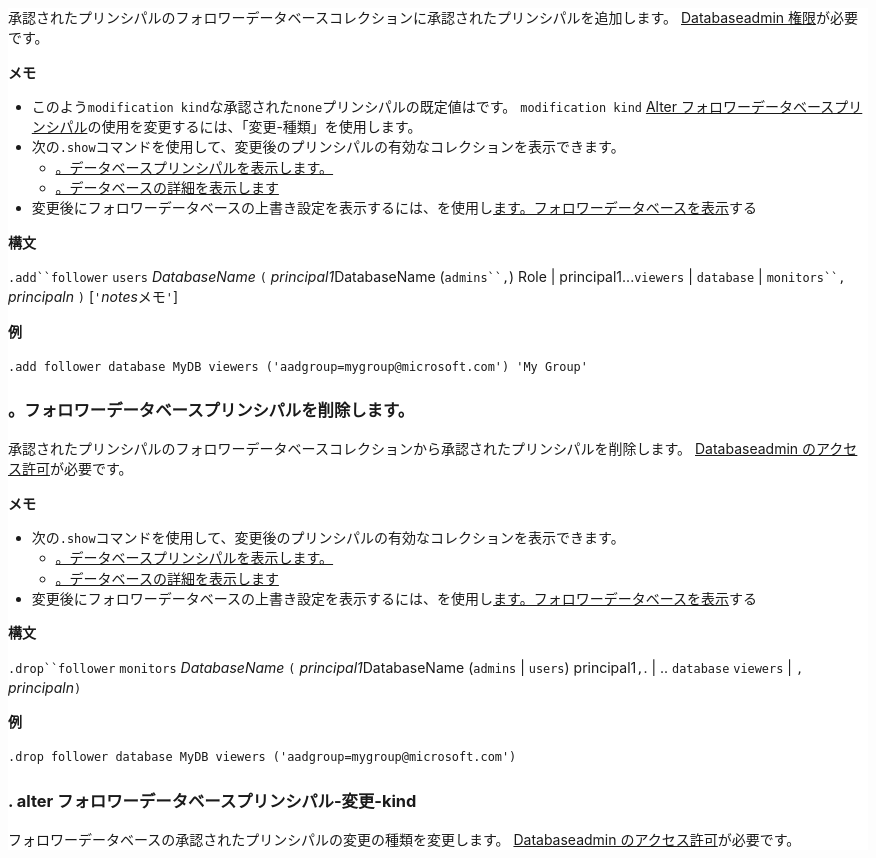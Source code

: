 承認されたプリンシパルのフォロワーデータベースコレクションに承認されたプリンシパルを追加します。 [Databaseadmin 権限](../management/access-control/role-based-authorization.md)が必要です。



**メモ**

* このよう`modification kind`な承認された`none`プリンシパルの既定値はです。 `modification kind` [Alter フォロワーデータベースプリンシパル](#alter-follower-database-principals-modification-kind)の使用を変更するには、「変更-種類」を使用します。
* 次の`.show`コマンドを使用して、変更後のプリンシパルの有効なコレクションを表示できます。
    * [。データベースプリンシパルを表示します。](../management/security-roles.md#managing-database-security-roles)
    * [。データベースの詳細を表示します](../management/show-databases.md)
* 変更後にフォロワーデータベースの上書き設定を表示するには、を使用し[ます。フォロワーデータベースを表示](#show-follower-database)する

**構文**

`.add``follower` `users` *DatabaseName* `(` *principal1*DatabaseName (`admins``,`) Role | principal1...`viewers` |  `database`  | `monitors``,` *principaln* `)` [`'`*notes*メモ`'`]




**例**

```kusto
.add follower database MyDB viewers ('aadgroup=mygroup@microsoft.com') 'My Group'
```

```kusto

```

### <a name="drop-follower-database-principals"></a>。フォロワーデータベースプリンシパルを削除します。

承認されたプリンシパルのフォロワーデータベースコレクションから承認されたプリンシパルを削除します。
[Databaseadmin のアクセス許可](../management/access-control/role-based-authorization.md)が必要です。

**メモ**

* 次の`.show`コマンドを使用して、変更後のプリンシパルの有効なコレクションを表示できます。
    * [。データベースプリンシパルを表示します。](../management/security-roles.md#managing-database-security-roles)
    * [。データベースの詳細を表示します](../management/show-databases.md)
* 変更後にフォロワーデータベースの上書き設定を表示するには、を使用し[ます。フォロワーデータベースを表示](#show-follower-database)する

**構文**

`.drop``follower` `monitors` *DatabaseName* `(` *principal1*DatabaseName (`admins` | `users`) principal1`,`. | .. `database` `viewers` | `,` *principaln*`)`

**例**

```kusto
.drop follower database MyDB viewers ('aadgroup=mygroup@microsoft.com')
```

### <a name="alter-follower-database-principals-modification-kind"></a>. alter フォロワーデータベースプリンシパル-変更-kind

フォロワーデータベースの承認されたプリンシパルの変更の種類を変更します。 [Databaseadmin のアクセス許可](../management/access-control/role-based-authorization.md)が必要です。
